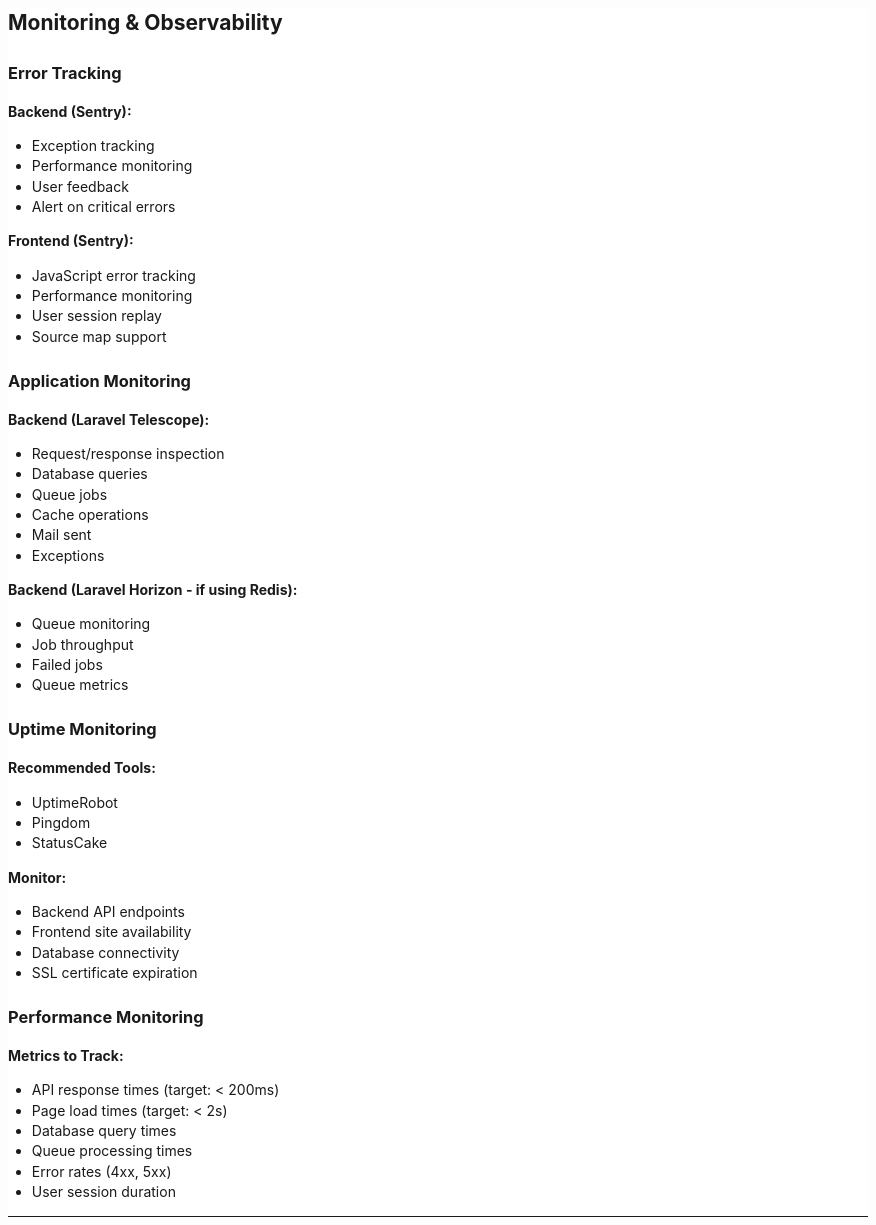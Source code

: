 ## Monitoring & Observability

### Error Tracking

**Backend (Sentry):**
- Exception tracking
- Performance monitoring
- User feedback
- Alert on critical errors

**Frontend (Sentry):**
- JavaScript error tracking
- Performance monitoring
- User session replay
- Source map support

### Application Monitoring

**Backend (Laravel Telescope):**
- Request/response inspection
- Database queries
- Queue jobs
- Cache operations
- Mail sent
- Exceptions

**Backend (Laravel Horizon - if using Redis):**
- Queue monitoring
- Job throughput
- Failed jobs
- Queue metrics

### Uptime Monitoring

**Recommended Tools:**
- UptimeRobot
- Pingdom
- StatusCake

**Monitor:**
- Backend API endpoints
- Frontend site availability
- Database connectivity
- SSL certificate expiration

### Performance Monitoring

**Metrics to Track:**
- API response times (target: < 200ms)
- Page load times (target: < 2s)
- Database query times
- Queue processing times
- Error rates (4xx, 5xx)
- User session duration

---